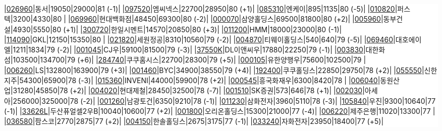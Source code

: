 |[026960](https://finance.daum.net/quotes/A026960)|동서|19050|29000|81 (-1)|
|[097520](https://finance.daum.net/quotes/A097520)|엠씨넥스|22700|28950|80 (+1)|
|[085310](https://finance.daum.net/quotes/A085310)|엔케이|895|1135|80 (-5)|
|[010820](https://finance.daum.net/quotes/A010820)|퍼스텍|3200|4330|80 |
|[069960](https://finance.daum.net/quotes/A069960)|현대백화점|48450|69300|80 (-2)|
|[000070](https://finance.daum.net/quotes/A000070)|삼양홀딩스|69500|81800|80 (+2)|
|[005960](https://finance.daum.net/quotes/A005960)|동부건설|4930|5550|80 (+1)|
|[300720](https://finance.daum.net/quotes/A300720)|한일시멘트|14570|20850|80 (+3)|
|[011200](https://finance.daum.net/quotes/A011200)|HMM|18000|23000|80 (-1)|
|[114090](https://finance.daum.net/quotes/A114090)|GKL|12150|15350|80 |
|[021820](https://finance.daum.net/quotes/A021820)|세원정공|8310|10560|79 (-2)|
|[004870](https://finance.daum.net/quotes/A004870)|티웨이홀딩스|540|640|79 (-5)|
|[069460](https://finance.daum.net/quotes/A069460)|대호에이엘|1211|1834|79 (-2)|
|[001045](https://finance.daum.net/quotes/A001045)|CJ우|59100|81500|79 (-3)|
|[37550K](https://finance.daum.net/quotes/A37550K)|DL이앤씨우|17880|22250|79 (-1)|
|[003830](https://finance.daum.net/quotes/A003830)|대한화섬|103500|134700|79 (+6)|
|[284740](https://finance.daum.net/quotes/A284740)|쿠쿠홈시스|22700|28300|79 (+5)|
|[000105](https://finance.daum.net/quotes/A000105)|유한양행우|75600|102500|79 |
|[006260](https://finance.daum.net/quotes/A006260)|LS|132800|163900|79 (+3)|
|[001460](https://finance.daum.net/quotes/A001460)|BYC|34900|38550|79 (+4)|
|[192400](https://finance.daum.net/quotes/A192400)|쿠쿠홀딩스|22850|29750|78 (+2)|
|[055550](https://finance.daum.net/quotes/A055550)|신한지주|54300|65900|78 (-3)|
|[015360](https://finance.daum.net/quotes/A015360)|INVENI|44000|59900|78 (+2)|
|[000545](https://finance.daum.net/quotes/A000545)|흥국화재우|6300|8420|78 |
|[006040](https://finance.daum.net/quotes/A006040)|동원산업|31280|45850|78 (+2)|
|[004020](https://finance.daum.net/quotes/A004020)|현대제철|28450|32500|78 (-7)|
|[001510](https://finance.daum.net/quotes/A001510)|SK증권|573|646|78 (+1)|
|[002030](https://finance.daum.net/quotes/A002030)|아세아|256000|325000|78 (-2)|
|[001260](https://finance.daum.net/quotes/A001260)|남광토건|6350|9210|78 (-1)|
|[011230](https://finance.daum.net/quotes/A011230)|삼화전자|3960|5110|78 (-3)|
|[105840](https://finance.daum.net/quotes/A105840)|우진|9300|10640|77 (-1)|
|[33626L](https://finance.daum.net/quotes/A33626L)|두산퓨얼셀2우B|10040|10600|77 (+2)|
|[001800](https://finance.daum.net/quotes/A001800)|오리온홀딩스|15300|21000|77 (-4)|
|[006220](https://finance.daum.net/quotes/A006220)|제주은행|11020|13300|77 |
|[036580](https://finance.daum.net/quotes/A036580)|팜스코|2770|2875|77 (+2)|
|[004150](https://finance.daum.net/quotes/A004150)|한솔홀딩스|2675|3175|77 (-1)|
|[033240](https://finance.daum.net/quotes/A033240)|자화전자|23950|18400|77 (+5)|